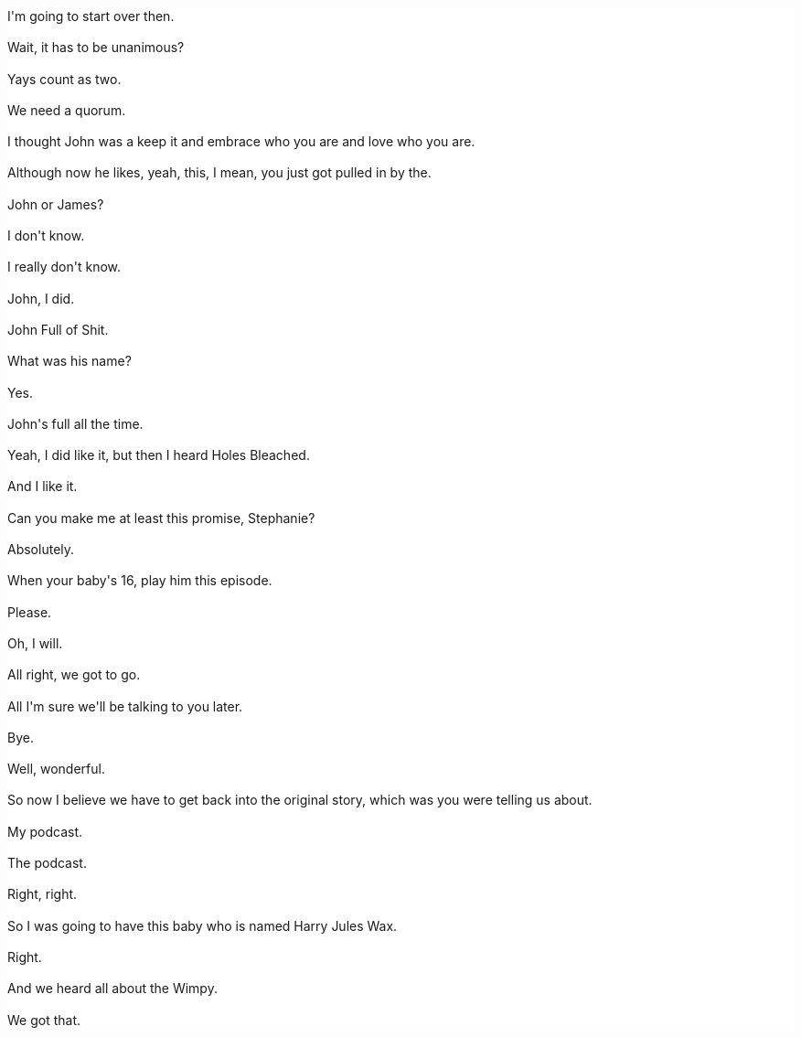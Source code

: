 I'm going to start over then.

Wait, it has to be unanimous?

Yays count as two.

We need a quorum.

I thought John was a keep it and embrace who you are and love who you are.

Although now he likes, yeah, this, I mean, you just got pulled in by the.

John or James?

I don't know.

I really don't know.

John, I did.

John Full of Shit.

What was his name?

Yes.

John's full all the time.

Yeah, I did like it, but then I heard Holes Bleached.

And I like it.

Can you make me at least this promise, Stephanie?

Absolutely.

When your baby's 16, play him this episode.

Please.

Oh, I will.

All right, we got to go.

All I'm sure we'll be talking to you later.

Bye.

Well, wonderful.

So now I believe we have to get back into the original story, which was you were telling us about.

My podcast.

The podcast.

Right, right.

So I was going to have this baby who is named Harry Jules Wax.

Right.

And we heard all about the Wimpy.

We got that.
